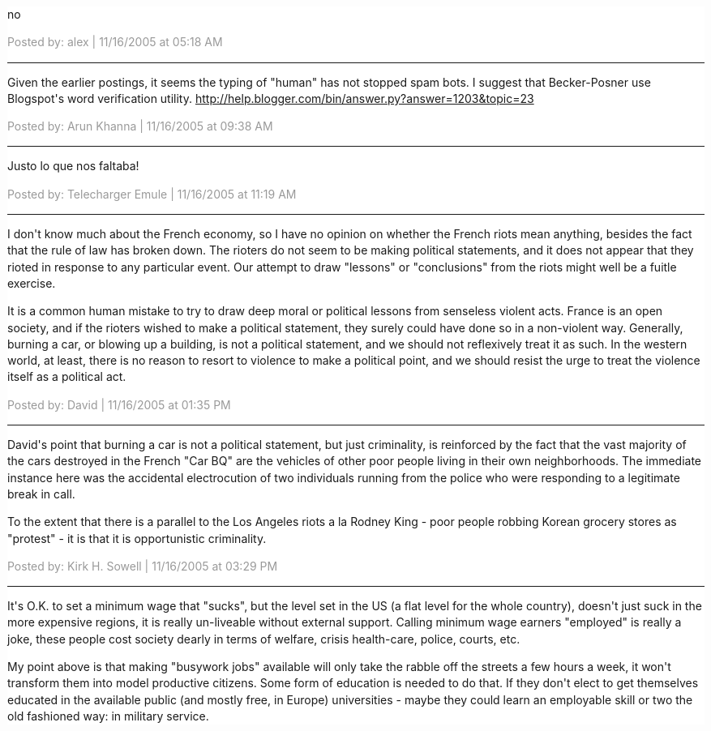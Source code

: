 no

<span style="color:#999">Posted by: alex | 11/16/2005 at 05:18 AM</span>

---

Given the earlier postings, it seems the typing of "human" has not stopped spam bots.  I suggest that Becker-Posner use Blogspot's word verification utility.  http://help.blogger.com/bin/answer.py?answer=1203&topic=23

<span style="color:#999">Posted by: Arun Khanna | 11/16/2005 at 09:38 AM</span>

---

Justo lo que nos faltaba!

<span style="color:#999">Posted by: Telecharger Emule | 11/16/2005 at 11:19 AM</span>

---

I don't know much about the French economy, so I have no opinion on whether the French riots mean anything, besides the fact that the rule of law has broken down.  The rioters do not seem to be making political statements, and it does not appear that they rioted in response to any particular event.  Our attempt to draw "lessons" or "conclusions" from the riots might well be a fuitle exercise.

It is a common human mistake to try to draw deep moral or political lessons from senseless violent acts.  France is an open society, and if the rioters wished to make a political statement, they surely could have done so in a non-violent way.  Generally, burning a car, or blowing up a building, is not a political statement, and we should not reflexively treat it as such.  In the western world, at least, there is no reason to resort to violence to make a political point, and we should resist the urge to treat the violence itself as a political act.

<span style="color:#999">Posted by: David | 11/16/2005 at 01:35 PM</span>

---

David's point that burning a car is not a political statement, but just criminality, is reinforced by the fact that the vast majority of the cars destroyed in the French "Car BQ" are the vehicles of other poor people living in their own neighborhoods.  The immediate instance here was the accidental electrocution of two individuals running from the police who were responding to a legitimate break in call.

To the extent that there is a parallel to the Los Angeles riots a la Rodney King - poor people robbing Korean grocery stores as "protest" - it is that it is opportunistic criminality.

<span style="color:#999">Posted by: Kirk H. Sowell | 11/16/2005 at 03:29 PM</span>

---


It's O.K. to set a minimum wage that "sucks", but the level set in the US (a flat level for the whole country), doesn't just suck in the more expensive regions, it is really un-liveable without external  support.  Calling minimum wage earners "employed" is really a joke, these people cost society dearly in terms of welfare, crisis health-care, police, courts, etc.

My point above is that making "busywork jobs" available will only take the rabble off the streets a few hours a week, it won't transform them into model productive citizens.  Some form of education is needed to do that.  If they don't elect to get themselves educated in the available public (and mostly free, in Europe) universities - maybe they could learn an employable skill or two the old fashioned way: in military service.
